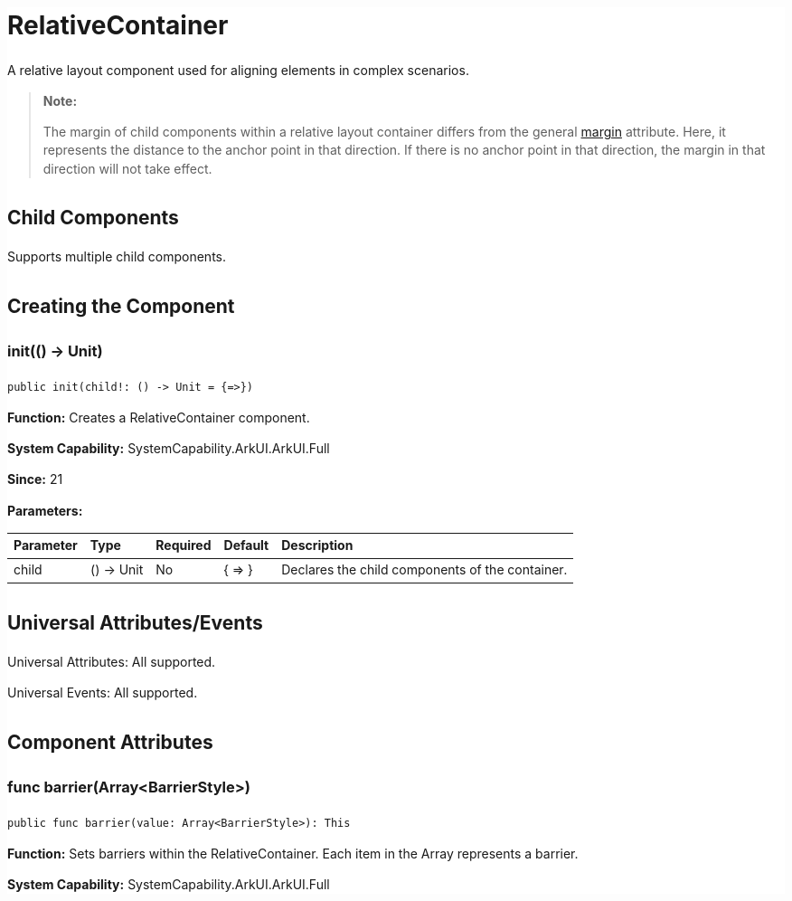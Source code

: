 # RelativeContainer

A relative layout component used for aligning elements in complex scenarios.

> **Note:**
>
> The margin of child components within a relative layout container differs from the general [margin](cj-universal-attribute-size.md#func-marginlength) attribute. Here, it represents the distance to the anchor point in that direction. If there is no anchor point in that direction, the margin in that direction will not take effect.

## Child Components

Supports multiple child components.

## Creating the Component

### init(() -> Unit)

```cangjie
public init(child!: () -> Unit = {=>})
```

**Function:** Creates a RelativeContainer component.

**System Capability:** SystemCapability.ArkUI.ArkUI.Full

**Since:** 21

**Parameters:**

| Parameter | Type | Required | Default | Description |
|:---|:---|:---|:---|:---|
| child | () -> Unit | No | { => } | Declares the child components of the container. |

## Universal Attributes/Events

Universal Attributes: All supported.

Universal Events: All supported.

## Component Attributes

### func barrier(Array\<BarrierStyle>)

```cangjie
public func barrier(value: Array<BarrierStyle>): This
```

**Function:** Sets barriers within the RelativeContainer. Each item in the Array represents a barrier.

**System Capability:** SystemCapability.ArkUI.ArkUI.Full
